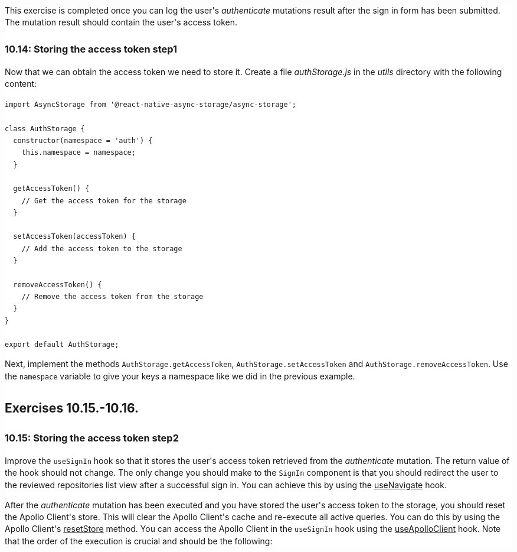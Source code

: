 
This exercise is completed once you can log the user's <em>authenticate</em> mutations result after the sign in form has been submitted. The mutation result should contain the user's access token.

### 10.14: Storing the access token step1

Now that we can obtain the access token we need to store it. Create a file <em>authStorage.js</em> in the <em>utils</em> directory with the following content:

```
import AsyncStorage from '@react-native-async-storage/async-storage';

class AuthStorage {
  constructor(namespace = 'auth') {
    this.namespace = namespace;
  }

  getAccessToken() {
    // Get the access token for the storage
  }

  setAccessToken(accessToken) {
    // Add the access token to the storage
  }

  removeAccessToken() {
    // Remove the access token from the storage
  }
}

export default AuthStorage;
```

Next, implement the methods `AuthStorage.getAccessToken`, `AuthStorage.setAccessToken` and `AuthStorage.removeAccessToken`. Use the `namespace` variable to give your keys a namespace like we did in the previous example.


## Exercises 10.15.-10.16.

### 10.15: Storing the access token step2

Improve the `useSignIn` hook so that it stores the user's access token retrieved from the <em>authenticate</em> mutation. The return value of the hook should not change. The only change you should make to the `SignIn` component is that you should redirect the user to the reviewed repositories list view after a successful sign in. You can achieve this by using the [useNavigate](https://reactrouter.com/en/6.14.2/hooks/use-navigate) hook.

After the <em>authenticate</em> mutation has been executed and you have stored the user's access token to the storage, you should reset the Apollo Client's store. This will clear the Apollo Client's cache and re-execute all active queries. You can do this by using the Apollo Client's [resetStore](https://www.apollographql.com/docs/react/api/core/ApolloClient/#ApolloClient.resetStore) method. You can access the Apollo Client in the `useSignIn` hook using the [useApolloClient](https://www.apollographql.com/docs/react/api/react/hooks/#useapolloclient) hook. Note that the order of the execution is crucial and should be the following:
